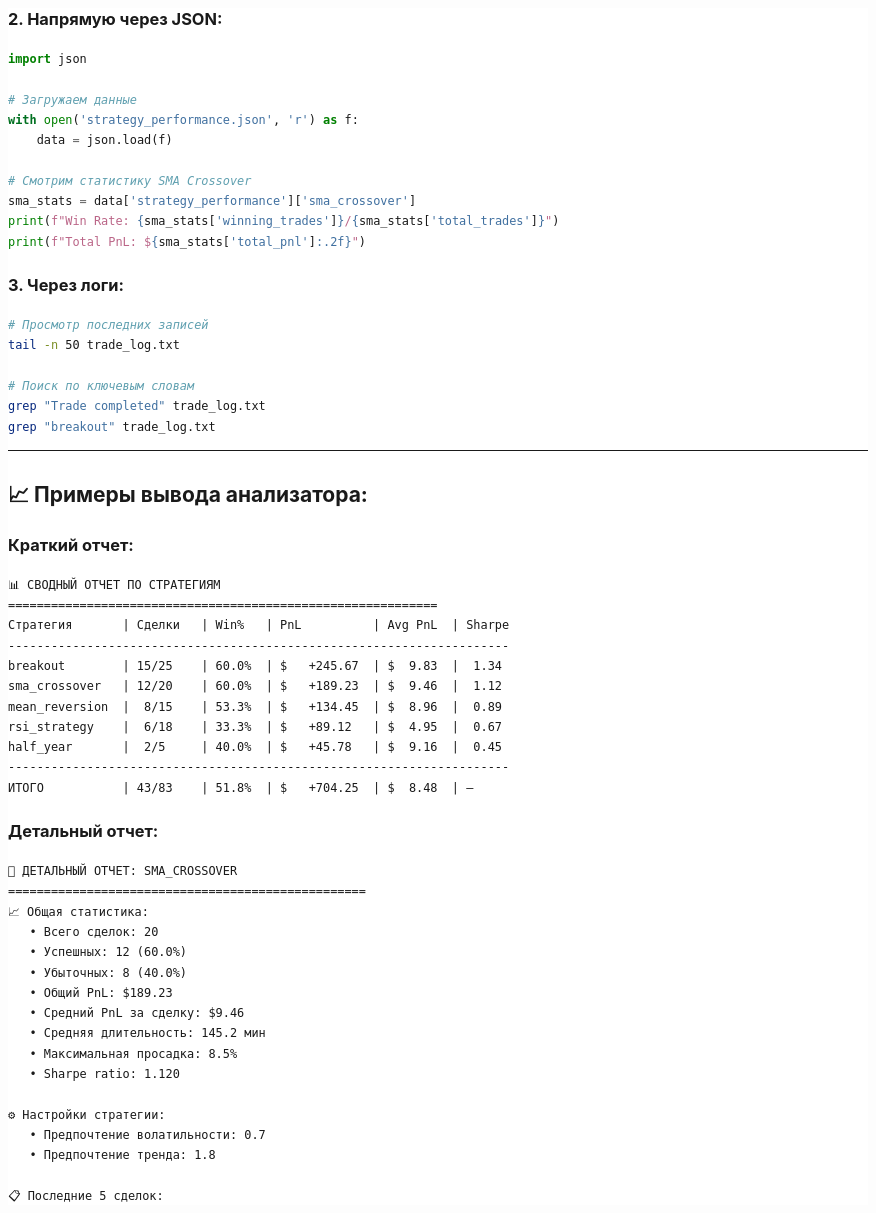 ### **2. Напрямую через JSON:**

```python
import json

# Загружаем данные
with open('strategy_performance.json', 'r') as f:
    data = json.load(f)

# Смотрим статистику SMA Crossover
sma_stats = data['strategy_performance']['sma_crossover']
print(f"Win Rate: {sma_stats['winning_trades']}/{sma_stats['total_trades']}")
print(f"Total PnL: ${sma_stats['total_pnl']:.2f}")
```

### **3. Через логи:**

```bash
# Просмотр последних записей
tail -n 50 trade_log.txt

# Поиск по ключевым словам
grep "Trade completed" trade_log.txt
grep "breakout" trade_log.txt
```

---

## 📈 **Примеры вывода анализатора:**

### **Краткий отчет:**
```
📊 СВОДНЫЙ ОТЧЕТ ПО СТРАТЕГИЯМ
============================================================
Стратегия       | Сделки   | Win%   | PnL          | Avg PnL  | Sharpe
----------------------------------------------------------------------
breakout        | 15/25    | 60.0%  | $   +245.67  | $  9.83  |  1.34
sma_crossover   | 12/20    | 60.0%  | $   +189.23  | $  9.46  |  1.12
mean_reversion  |  8/15    | 53.3%  | $   +134.45  | $  8.96  |  0.89
rsi_strategy    |  6/18    | 33.3%  | $   +89.12   | $  4.95  |  0.67
half_year       |  2/5     | 40.0%  | $   +45.78   | $  9.16  |  0.45
----------------------------------------------------------------------
ИТОГО           | 43/83    | 51.8%  | $   +704.25  | $  8.48  | —
```

### **Детальный отчет:**
```
🎯 ДЕТАЛЬНЫЙ ОТЧЕТ: SMA_CROSSOVER
==================================================
📈 Общая статистика:
   • Всего сделок: 20
   • Успешных: 12 (60.0%)
   • Убыточных: 8 (40.0%)
   • Общий PnL: $189.23
   • Средний PnL за сделку: $9.46
   • Средняя длительность: 145.2 мин
   • Максимальная просадка: 8.5%
   • Sharpe ratio: 1.120

⚙️ Настройки стратегии:
   • Предпочтение волатильности: 0.7
   • Предпочтение тренда: 1.8

📋 Последние 5 сделок:
```